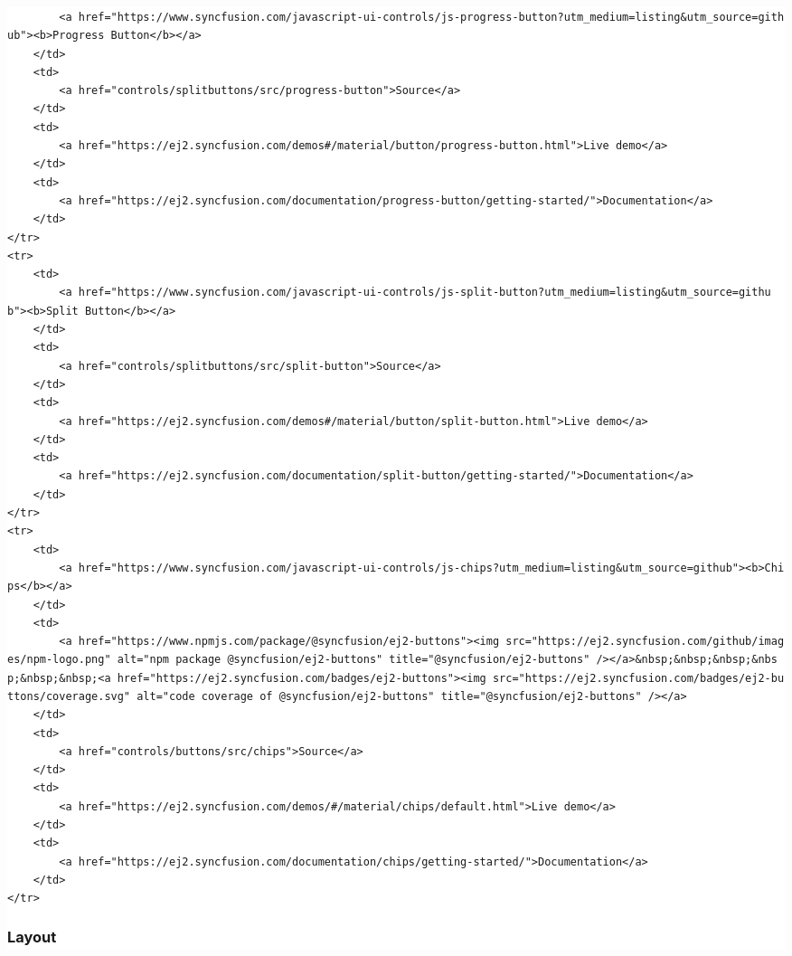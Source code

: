             <a href="https://www.syncfusion.com/javascript-ui-controls/js-progress-button?utm_medium=listing&utm_source=github"><b>Progress Button</b></a>
        </td>
        <td>
            <a href="controls/splitbuttons/src/progress-button">Source</a>
        </td>
        <td>
            <a href="https://ej2.syncfusion.com/demos#/material/button/progress-button.html">Live demo</a>
        </td>
        <td>
            <a href="https://ej2.syncfusion.com/documentation/progress-button/getting-started/">Documentation</a>
        </td>
    </tr>
    <tr>
        <td>
            <a href="https://www.syncfusion.com/javascript-ui-controls/js-split-button?utm_medium=listing&utm_source=github"><b>Split Button</b></a>
        </td>
        <td>
            <a href="controls/splitbuttons/src/split-button">Source</a>
        </td>
        <td>
            <a href="https://ej2.syncfusion.com/demos#/material/button/split-button.html">Live demo</a>
        </td>
        <td>
            <a href="https://ej2.syncfusion.com/documentation/split-button/getting-started/">Documentation</a>
        </td>
    </tr>
    <tr>
        <td>
            <a href="https://www.syncfusion.com/javascript-ui-controls/js-chips?utm_medium=listing&utm_source=github"><b>Chips</b></a>
        </td>
        <td>
            <a href="https://www.npmjs.com/package/@syncfusion/ej2-buttons"><img src="https://ej2.syncfusion.com/github/images/npm-logo.png" alt="npm package @syncfusion/ej2-buttons" title="@syncfusion/ej2-buttons" /></a>&nbsp;&nbsp;&nbsp;&nbsp;&nbsp;&nbsp;<a href="https://ej2.syncfusion.com/badges/ej2-buttons"><img src="https://ej2.syncfusion.com/badges/ej2-buttons/coverage.svg" alt="code coverage of @syncfusion/ej2-buttons" title="@syncfusion/ej2-buttons" /></a>
        </td>
        <td>
            <a href="controls/buttons/src/chips">Source</a>
        </td>
        <td>
            <a href="https://ej2.syncfusion.com/demos/#/material/chips/default.html">Live demo</a>
        </td>
        <td>
            <a href="https://ej2.syncfusion.com/documentation/chips/getting-started/">Documentation</a>
        </td>
    </tr>
</table>

### Layout
